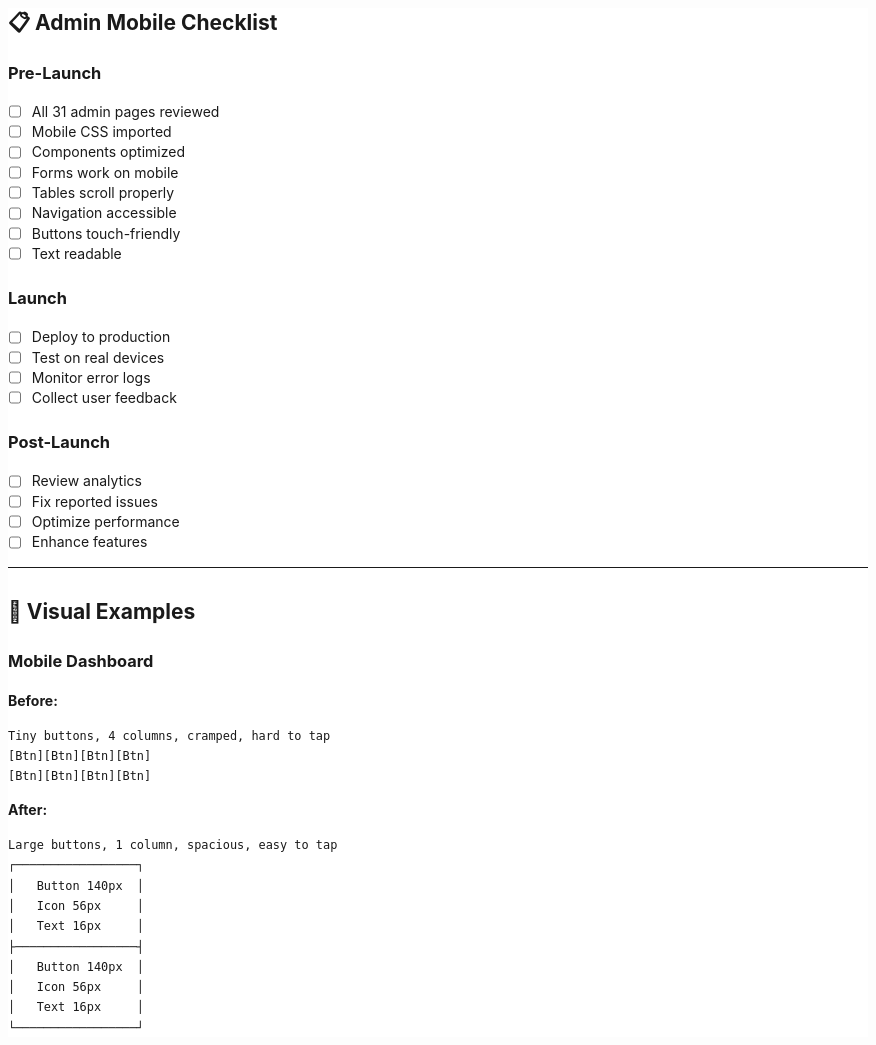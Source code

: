 ## 📋 Admin Mobile Checklist

### Pre-Launch
- [ ] All 31 admin pages reviewed
- [ ] Mobile CSS imported
- [ ] Components optimized
- [ ] Forms work on mobile
- [ ] Tables scroll properly
- [ ] Navigation accessible
- [ ] Buttons touch-friendly
- [ ] Text readable

### Launch
- [ ] Deploy to production
- [ ] Test on real devices
- [ ] Monitor error logs
- [ ] Collect user feedback

### Post-Launch
- [ ] Review analytics
- [ ] Fix reported issues
- [ ] Optimize performance
- [ ] Enhance features

---

## 🎨 Visual Examples

### Mobile Dashboard

**Before:**
```
Tiny buttons, 4 columns, cramped, hard to tap
[Btn][Btn][Btn][Btn]
[Btn][Btn][Btn][Btn]
```

**After:**
```
Large buttons, 1 column, spacious, easy to tap
┌─────────────────┐
│   Button 140px  │
│   Icon 56px     │
│   Text 16px     │
├─────────────────┤
│   Button 140px  │
│   Icon 56px     │
│   Text 16px     │
└─────────────────┘
```
